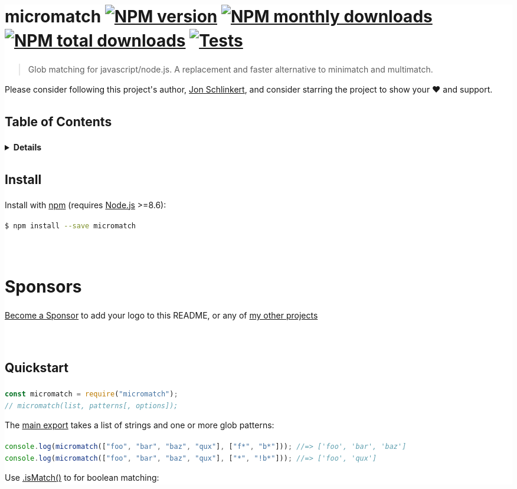 # micromatch [![NPM version](https://img.shields.io/npm/v/micromatch.svg?style=flat)](https://www.npmjs.com/package/micromatch) [![NPM monthly downloads](https://img.shields.io/npm/dm/micromatch.svg?style=flat)](https://npmjs.org/package/micromatch) [![NPM total downloads](https://img.shields.io/npm/dt/micromatch.svg?style=flat)](https://npmjs.org/package/micromatch) [![Tests](https://github.com/micromatch/micromatch/actions/workflows/test.yml/badge.svg)](https://github.com/micromatch/micromatch/actions/workflows/test.yml)

> Glob matching for javascript/node.js. A replacement and faster alternative to minimatch and multimatch.

Please consider following this project's author, [Jon Schlinkert](https://github.com/jonschlinkert), and consider starring the project to show your :heart: and support.

## Table of Contents

<details><summary><strong>Details</strong></summary></details>

## Install

Install with [npm](https://www.npmjs.com/) (requires [Node.js](https://nodejs.org/en/) >=8.6):

```sh
$ npm install --save micromatch
```

<br />

# Sponsors

[Become a Sponsor](https://github.com/sponsors/jonschlinkert) to add your logo to this README, or any of [my other projects](https://github.com/jonschlinkert?tab=repositories&q=&type=&language=&sort=stargazers)

<br />

## Quickstart

```js
const micromatch = require("micromatch");
// micromatch(list, patterns[, options]);
```

The [main export](#micromatch) takes a list of strings and one or more glob patterns:

```js
console.log(micromatch(["foo", "bar", "baz", "qux"], ["f*", "b*"])); //=> ['foo', 'bar', 'baz']
console.log(micromatch(["foo", "bar", "baz", "qux"], ["*", "!b*"])); //=> ['foo', 'qux']
```

Use [.isMatch()](#ismatch) to for boolean matching:


[regular-language]: https://en.wikipedia.org/wiki/Regular_language
[bash]: https://www.gnu.org/software/bash/manual/
[charclass]: http://www.regular-expressions.info/charclass.html
[extended]: http://mywiki.wooledge.org/BashGuide/Patterns#Extended_Globs
[brackets]: https://github.com/micromatch/expand-brackets
[braces]: https://github.com/micromatch/braces
[extglob]: https://github.com/micromatch/extglob
[fill-range]: https://github.com/jonschlinkert/fill-range
[glob-object]: https://github.com/jonschlinkert/glob-object
[minimatch]: https://github.com/isaacs/minimatch
[multimatch]: https://github.com/sindresorhus/multimatch